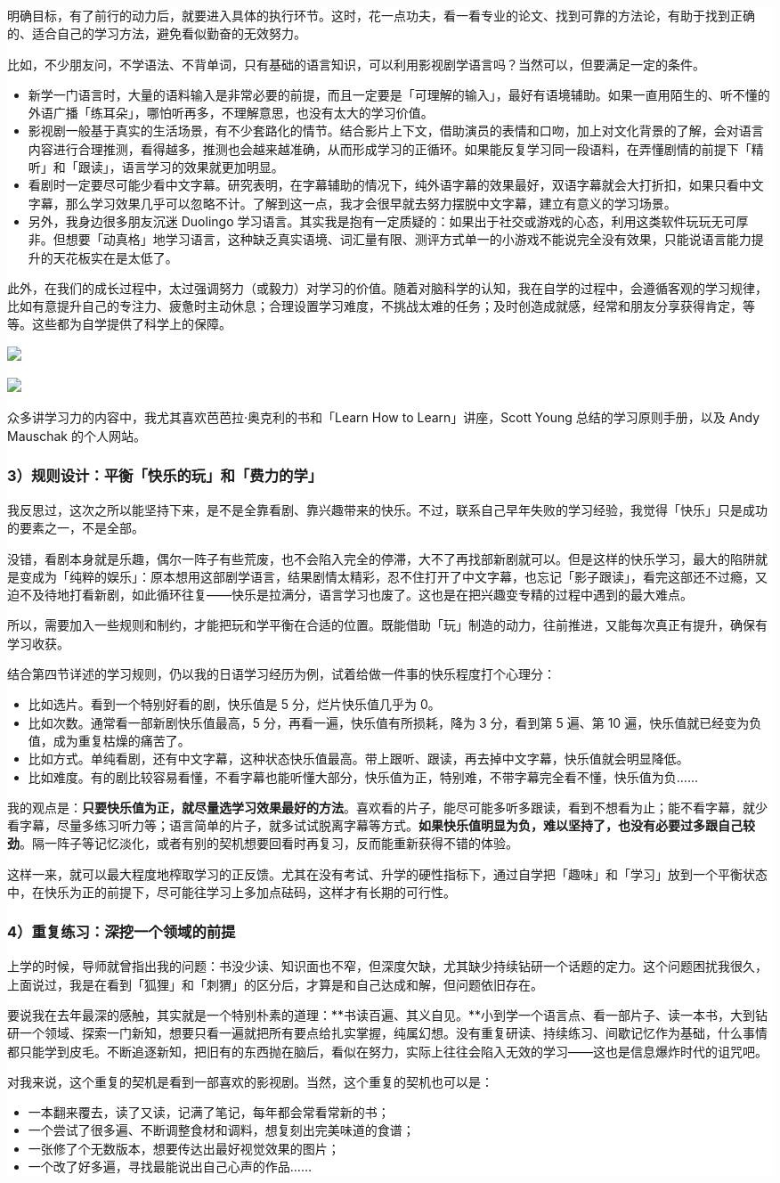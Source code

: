 明确目标，有了前行的动力后，就要进入具体的执行环节。这时，花一点功夫，看一看专业的论文、找到可靠的方法论，有助于找到正确的、适合自己的学习方法，避免看似勤奋的无效努力。

比如，不少朋友问，不学语法、不背单词，只有基础的语言知识，可以利用影视剧学语言吗？当然可以，但要满足一定的条件。

* 新学一门语言时，大量的语料输入是非常必要的前提，而且一定要是「可理解的输入」，最好有语境辅助。如果一直用陌生的、听不懂的外语广播「练耳朵」，哪怕听再多，不理解意思，也没有太大的学习价值。
* 影视剧一般基于真实的生活场景，有不少套路化的情节。结合影片上下文，借助演员的表情和口吻，加上对文化背景的了解，会对语言内容进行合理推测，看得越多，推测也会越来越准确，从而形成学习的正循环。如果能反复学习同一段语料，在弄懂剧情的前提下「精听」和「跟读」，语言学习的效果就更加明显。
* 看剧时一定要尽可能少看中文字幕。研究表明，在字幕辅助的情况下，纯外语字幕的效果最好，双语字幕就会大打折扣，如果只看中文字幕，那么学习效果几乎可以忽略不计。了解到这一点，我才会很早就去努力摆脱中文字幕，建立有意义的学习场景。
* 另外，我身边很多朋友沉迷 Duolingo 学习语言。其实我是抱有一定质疑的：如果出于社交或游戏的心态，利用这类软件玩玩无可厚非。但想要「动真格」地学习语言，这种缺乏真实语境、词汇量有限、测评方式单一的小游戏不能说完全没有效果，只能说语言能力提升的天花板实在是太低了。

此外，在我们的成长过程中，太过强调努力（或毅力）对学习的价值。随着对脑科学的认知，我在自学的过程中，会遵循客观的学习规律，比如有意提升自己的专注力、疲惫时主动休息；合理设置学习难度，不挑战太难的任务；及时创造成就感，经常和朋友分享获得肯定，等等。这些都为自学提供了科学上的保障。

![](https://proxy-prod.omnivore-image-cache.app/0x0,sYxoc23KhO8hQmzlz6DUFBwpfFReyTF8Tmm-Aa1DIlqE/https://cdn.sspai.com/2024/03/05/127de954fe4eb8143b667e4d6134db97.png) 

![](https://proxy-prod.omnivore-image-cache.app/0x0,sNBnVlpWMmY3id6J1HssN5LZJwUx0IaQwtX9ES8a7NEE/https://cdn.sspai.com/2024/03/05/c8f2956ca432ebc913237b68de3f0159.png) 

众多讲学习力的内容中，我尤其喜欢芭芭拉·奥克利的书和「Learn How to Learn」讲座，Scott Young 总结的学习原则手册，以及 Andy Mauschak 的个人网站。

### 3）规则设计：平衡「快乐的玩」和「费力的学」

我反思过，这次之所以能坚持下来，是不是全靠看剧、靠兴趣带来的快乐。不过，联系自己早年失败的学习经验，我觉得「快乐」只是成功的要素之一，不是全部。

没错，看剧本身就是乐趣，偶尔一阵子有些荒废，也不会陷入完全的停滞，大不了再找部新剧就可以。但是这样的快乐学习，最大的陷阱就是变成为「纯粹的娱乐」：原本想用这部剧学语言，结果剧情太精彩，忍不住打开了中文字幕，也忘记「影子跟读」，看完这部还不过瘾，又迫不及待地打看新剧，如此循环往复——快乐是拉满分，语言学习也废了。这也是在把兴趣变专精的过程中遇到的最大难点。

所以，需要加入一些规则和制约，才能把玩和学平衡在合适的位置。既能借助「玩」制造的动力，往前推进，又能每次真正有提升，确保有学习收获。

结合第四节详述的学习规则，仍以我的日语学习经历为例，试着给做一件事的快乐程度打个心理分：

* 比如选片。看到一个特别好看的剧，快乐值是 5 分，烂片快乐值几乎为 0。
* 比如次数。通常看一部新剧快乐值最高，5 分，再看一遍，快乐值有所损耗，降为 3 分，看到第 5 遍、第 10 遍，快乐值就已经变为负值，成为重复枯燥的痛苦了。
* 比如方式。单纯看剧，还有中文字幕，这种状态快乐值最高。带上跟听、跟读，再去掉中文字幕，快乐值就会明显降低。
* 比如难度。有的剧比较容易看懂，不看字幕也能听懂大部分，快乐值为正，特别难，不带字幕完全看不懂，快乐值为负……

我的观点是：**只要快乐值为正，就尽量选学习效果最好的方法**。喜欢看的片子，能尽可能多听多跟读，看到不想看为止；能不看字幕，就少看字幕，尽量多练习听力等；语言简单的片子，就多试试脱离字幕等方式。**如果快乐值明显为负，难以坚持了，也没有必要过多跟自己较劲**。隔一阵子等记忆淡化，或者有别的契机想要回看时再复习，反而能重新获得不错的体验。

这样一来，就可以最大程度地榨取学习的正反馈。尤其在没有考试、升学的硬性指标下，通过自学把「趣味」和「学习」放到一个平衡状态中，在快乐为正的前提下，尽可能往学习上多加点砝码，这样才有长期的可行性。

### 4）重复练习：深挖一个领域的前提

上学的时候，导师就曾指出我的问题：书没少读、知识面也不窄，但深度欠缺，尤其缺少持续钻研一个话题的定力。这个问题困扰我很久，上面说过，我是在看到「狐狸」和「刺猬」的区分后，才算是和自己达成和解，但问题依旧存在。

要说我在去年最深的感触，其实就是一个特别朴素的道理：**书读百遍、其义自见。**小到学一个语言点、看一部片子、读一本书，大到钻研一个领域、探索一门新知，想要只看一遍就把所有要点给扎实掌握，纯属幻想。没有重复研读、持续练习、间歇记忆作为基础，什么事情都只能学到皮毛。不断追逐新知，把旧有的东西抛在脑后，看似在努力，实际上往往会陷入无效的学习——这也是信息爆炸时代的诅咒吧。

对我来说，这个重复的契机是看到一部喜欢的影视剧。当然，这个重复的契机也可以是：

* 一本翻来覆去，读了又读，记满了笔记，每年都会常看常新的书；
* 一个尝试了很多遍、不断调整食材和调料，想复刻出完美味道的食谱；
* 一张修了个无数版本，想要传达出最好视觉效果的图片；
* 一个改了好多遍，寻找最能说出自己心声的作品……
